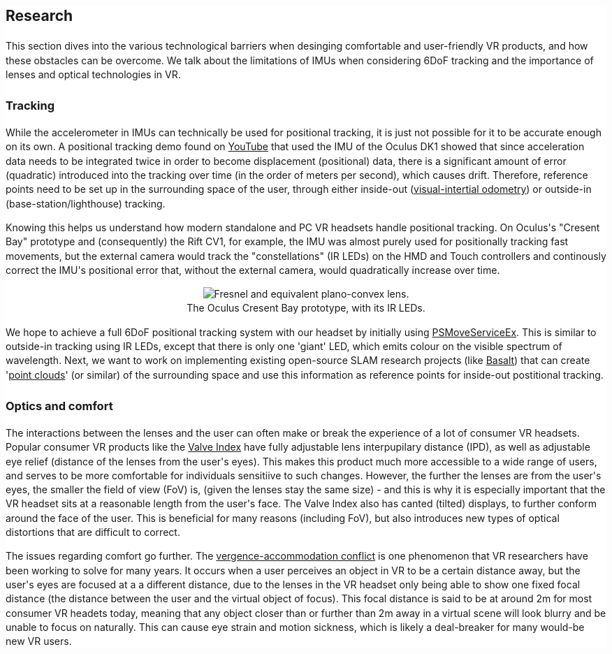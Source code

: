 ## Research

This section dives into the various technological barriers when desinging comfortable and user-friendly VR products, and how these obstacles can be overcome. We talk about the limitations of IMUs when considering 6DoF tracking and the importance of lenses and optical technologies in VR.

### Tracking

While the accelerometer in IMUs can technically be used for positional tracking, it is just not possible for it to be accurate enough on its own. A positional tracking demo found on [YouTube](https://youtu.be/_q_8d0E3tDk?si=je-FXEluvx5F-icd) that used the IMU of the Oculus DK1 showed that since acceleration data needs to be integrated twice in order to become displacement (positional) data, there is a significant amount of error (quadratic) introduced into the tracking over time (in the order of meters per second), which causes drift. Therefore, reference points need to be set up in the surrounding space of the user, through either inside-out ([visual-intertial odometry](https://en.wikipedia.org/wiki/Visual_odometry)) or outside-in (base-station/lighthouse) tracking.

Knowing this helps us understand how modern standalone and PC VR headsets handle positional tracking. On Oculus's "Cresent Bay" prototype and (consequently) the Rift CV1, for example, the IMU was almost purely used for positionally tracking fast movements, but the external camera would track the "constellations" (IR LEDs) on the HMD and Touch controllers and continously correct the IMU's positional error that, without the external camera, would quadratically increase over time.

<p align="middle">
  <img src="https://duet-cdn.vox-cdn.com/thumbor/0x0:4001x2240/1200x800/filters:focal(2000x1120:2001x1121):format(webp)/cdn.vox-cdn.com/uploads/chorus_asset/file/15295653/Crescent-Bay-Front-Pers-on-Light.0.0.1426288038.jpg" width="500" height="auto" alt="Fresnel and equivalent plano-convex lens." style="background-color:white;"/>
  <br>
  <caption>The Oculus Cresent Bay prototype, with its IR LEDs.</caption>
</p>

We hope to achieve a full 6DoF positional tracking system with our headset by initially using [PSMoveServiceEx](https://github.com/psmoveservice/PSMoveService). This is similar to outside-in tracking using IR LEDs, except that there is only one 'giant' LED, which emits colour on the visible spectrum of wavelength. Next, we want to work on implementing existing open-source SLAM research projects (like [Basalt](https://github.com/VladyslavUsenko/basalt-mirror)) that can create '[point clouds](https://en.wikipedia.org/wiki/Point_cloud)' (or similar) of the surrounding space and use this information as reference points for inside-out postitional tracking.

### Optics and comfort

The interactions between the lenses and the user can often make or break the experience of a lot of consumer VR headsets. Popular consumer VR products like the [Valve Index](https://www.valvesoftware.com/en/index/deep-dive/) have fully adjustable lens interpupilary distance (IPD), as well as adjustable eye relief (distance of the lenses from the user's eyes). This makes this product much more accessible to a wide range of users, and serves to be more comfortable for individuals sensitiive to such changes. However, the further the lenses are from the user's eyes, the smaller the field of view (FoV) is, (given the lenses stay the same size) - and this is why it is especially important that the VR headset sits at a reasonable length from the user's face. The Valve Index also has canted (tilted) displays, to further conform around the face of the user. This is beneficial for many reasons (including FoV), but also introduces new types of optical distortions that are difficult to correct.

The issues regarding comfort go further. The [vergence-accommodation conflict](https://en.wikipedia.org/wiki/Vergence-accommodation_conflict) is one phenomenon that VR researchers have been working to solve for many years. It occurs when a user perceives an object in VR to be a certain distance away, but the user's eyes are focused at a a different distance, due to the lenses in the VR headset only being able to show one fixed focal distance (the distance between the user and the virtual object of focus). This focal distance is said to be at around 2m for most consumer VR headets today, meaning that any object closer than or further than 2m away in a virtual scene will look blurry and be unable to focus on naturally. This can cause eye strain and motion sickness, which is likely a deal-breaker for many would-be new VR users.
